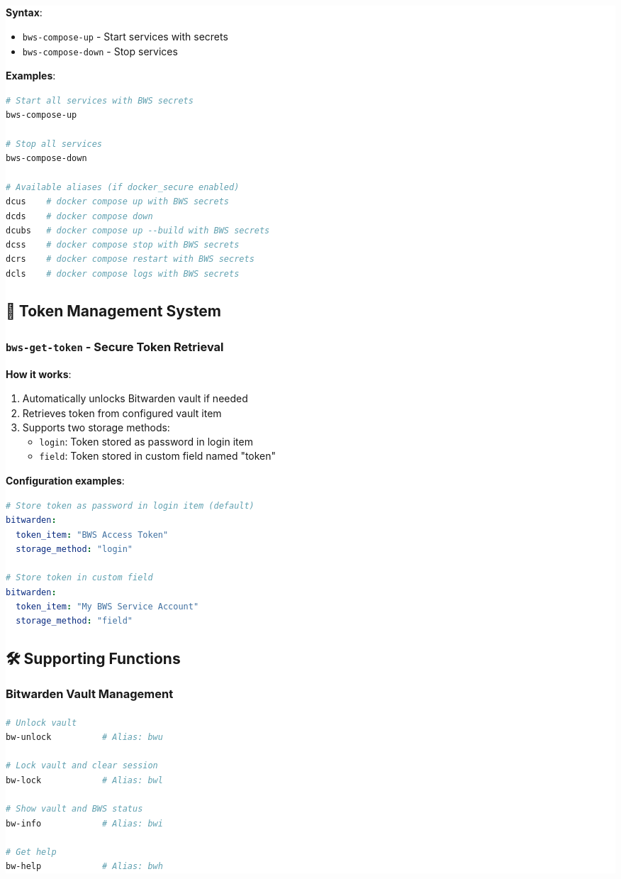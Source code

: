 **Syntax**:
- `bws-compose-up` - Start services with secrets
- `bws-compose-down` - Stop services

**Examples**:
```bash
# Start all services with BWS secrets
bws-compose-up

# Stop all services
bws-compose-down

# Available aliases (if docker_secure enabled)
dcus    # docker compose up with BWS secrets
dcds    # docker compose down
dcubs   # docker compose up --build with BWS secrets
dcss    # docker compose stop with BWS secrets
dcrs    # docker compose restart with BWS secrets
dcls    # docker compose logs with BWS secrets
```

## 🔐 Token Management System

### `bws-get-token` - Secure Token Retrieval

**How it works**:
1. Automatically unlocks Bitwarden vault if needed
2. Retrieves token from configured vault item
3. Supports two storage methods:
   - `login`: Token stored as password in login item
   - `field`: Token stored in custom field named "token"

**Configuration examples**:
```yaml
# Store token as password in login item (default)
bitwarden:
  token_item: "BWS Access Token"
  storage_method: "login"

# Store token in custom field
bitwarden:
  token_item: "My BWS Service Account"
  storage_method: "field"
```

## 🛠️ Supporting Functions

### Bitwarden Vault Management

```bash
# Unlock vault
bw-unlock          # Alias: bwu

# Lock vault and clear session
bw-lock            # Alias: bwl

# Show vault and BWS status
bw-info            # Alias: bwi

# Get help
bw-help            # Alias: bwh
```
